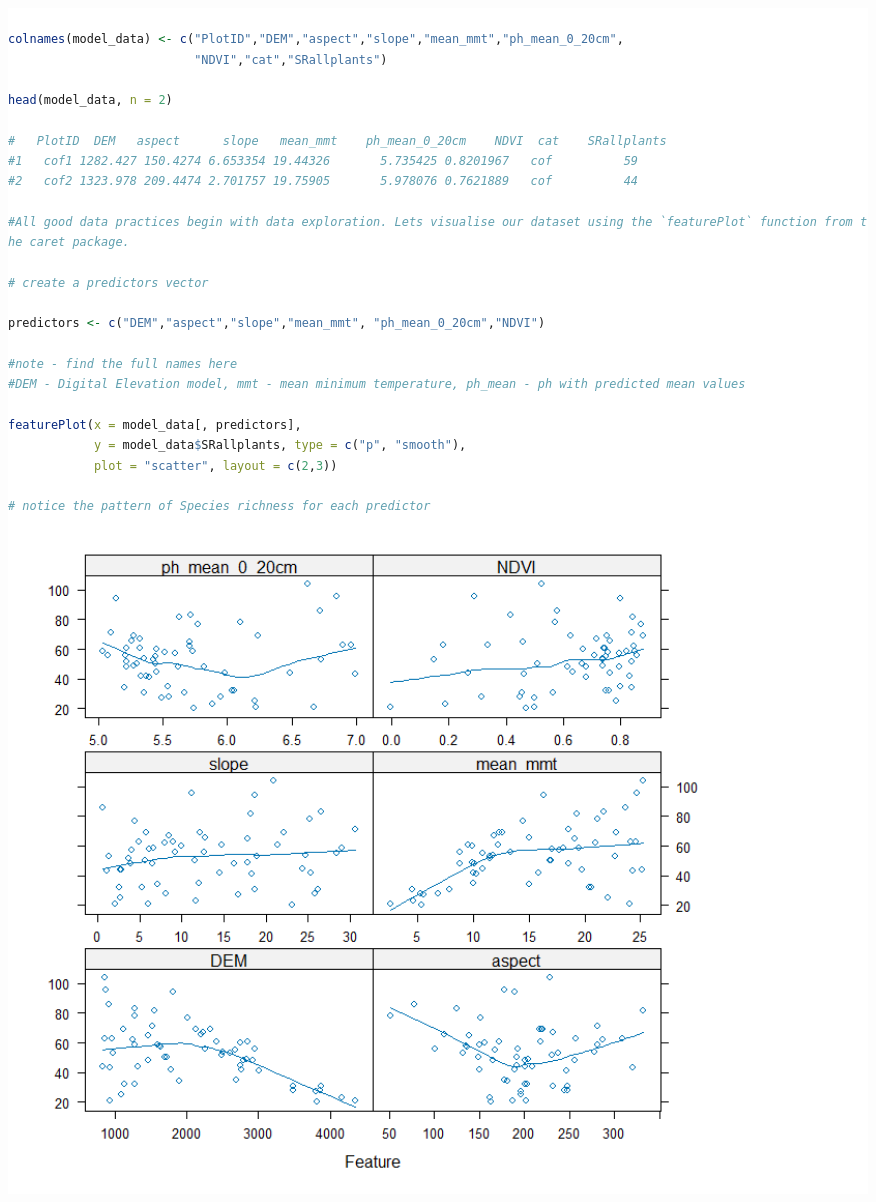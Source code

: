 ```r

colnames(model_data) <- c("PlotID","DEM","aspect","slope","mean_mmt","ph_mean_0_20cm",
                          "NDVI","cat","SRallplants")

head(model_data, n = 2)

#   PlotID  DEM   aspect      slope   mean_mmt    ph_mean_0_20cm    NDVI  cat    SRallplants
#1   cof1 1282.427 150.4274 6.653354 19.44326       5.735425 0.8201967   cof          59
#2   cof2 1323.978 209.4474 2.701757 19.75905       5.978076 0.7621889   cof          44

#All good data practices begin with data exploration. Lets visualise our dataset using the `featurePlot` function from the caret package.

# create a predictors vector

predictors <- c("DEM","aspect","slope","mean_mmt", "ph_mean_0_20cm","NDVI")

#note - find the full names here
#DEM - Digital Elevation model, mmt - mean minimum temperature, ph_mean - ph with predicted mean values

featurePlot(x = model_data[, predictors], 
            y = model_data$SRallplants, type = c("p", "smooth"),
            plot = "scatter", layout = c(2,3))
            
# notice the pattern of Species richness for each predictor 
```

<img src="feature_plot_new.png"  width="683" height="639" align="centre" vspace="10" hspace="20">
